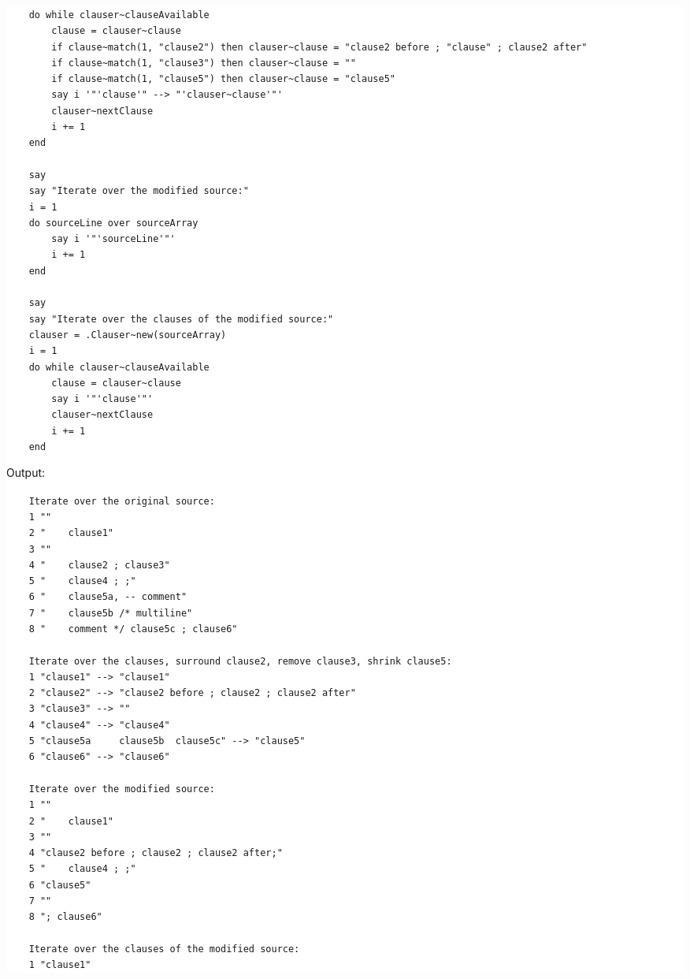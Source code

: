 ```REXX
    do while clauser~clauseAvailable
        clause = clauser~clause
        if clause~match(1, "clause2") then clauser~clause = "clause2 before ; "clause" ; clause2 after"
        if clause~match(1, "clause3") then clauser~clause = ""
        if clause~match(1, "clause5") then clauser~clause = "clause5"
        say i '"'clause'" --> "'clauser~clause'"'
        clauser~nextClause
        i += 1
    end

    say
    say "Iterate over the modified source:"
    i = 1
    do sourceLine over sourceArray
        say i '"'sourceLine'"'
        i += 1
    end

    say
    say "Iterate over the clauses of the modified source:"
    clauser = .Clauser~new(sourceArray)
    i = 1
    do while clauser~clauseAvailable
        clause = clauser~clause
        say i '"'clause'"'
        clauser~nextClause
        i += 1
    end
```

Output:

```REXX
    Iterate over the original source:
    1 ""
    2 "    clause1"
    3 ""
    4 "    clause2 ; clause3"
    5 "    clause4 ; ;"
    6 "    clause5a, -- comment"
    7 "    clause5b /* multiline"
    8 "    comment */ clause5c ; clause6"

    Iterate over the clauses, surround clause2, remove clause3, shrink clause5:
    1 "clause1" --> "clause1"
    2 "clause2" --> "clause2 before ; clause2 ; clause2 after"
    3 "clause3" --> ""
    4 "clause4" --> "clause4"
    5 "clause5a     clause5b  clause5c" --> "clause5"
    6 "clause6" --> "clause6"

    Iterate over the modified source:
    1 ""
    2 "    clause1"
    3 ""
    4 "clause2 before ; clause2 ; clause2 after;"
    5 "    clause4 ; ;"
    6 "clause5"
    7 ""
    8 "; clause6"

    Iterate over the clauses of the modified source:
    1 "clause1"
```